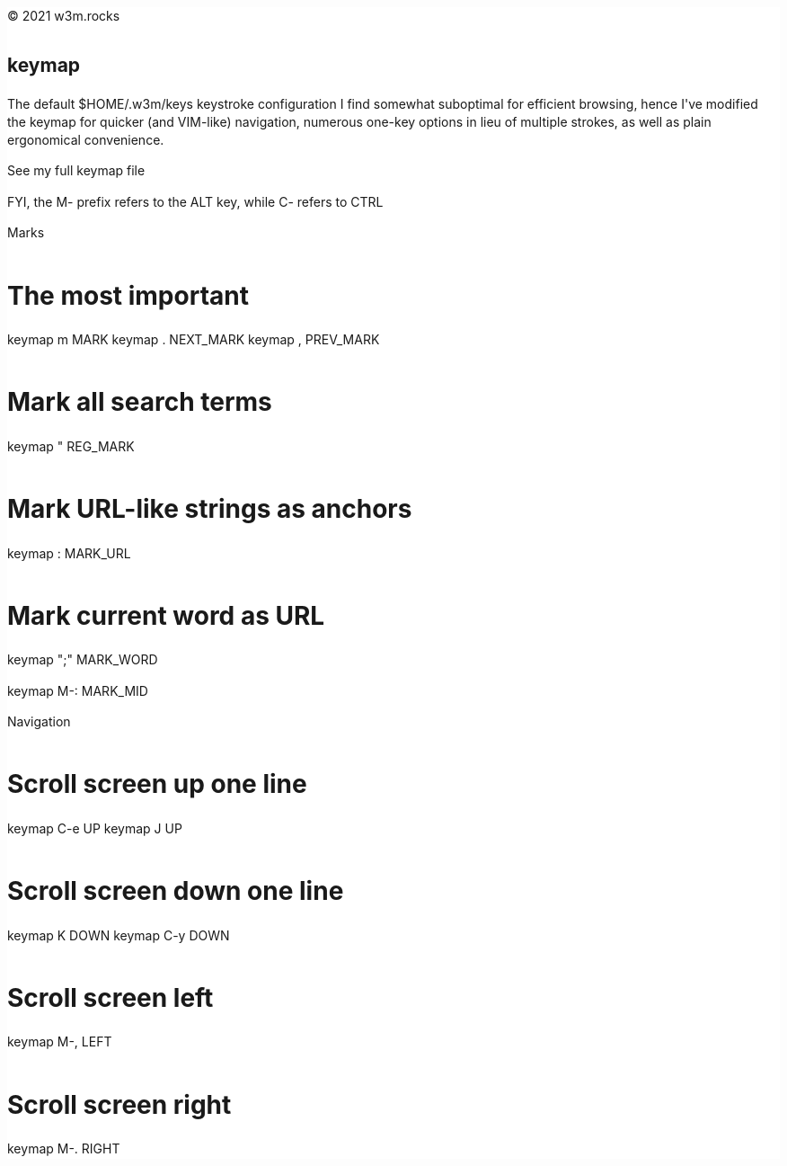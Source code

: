 © 2021 w3m.rocks

## keymap

The default $HOME/.w3m/keys keystroke configuration I find somewhat suboptimal
for efficient browsing, hence I've modified the keymap for quicker (and
VIM-like) navigation, numerous one-key options in lieu of multiple strokes, as
well as plain ergonomical convenience.

See my full keymap file

FYI, the M- prefix refers to the ALT key, while C- refers to CTRL

Marks

# The most important
keymap m  MARK
keymap .  NEXT_MARK
keymap ,  PREV_MARK

# Mark all search terms
keymap \"   REG_MARK

# Mark URL-like strings as anchors
keymap :    MARK_URL

# Mark current word as URL
keymap ";"  MARK_WORD

keymap M-:  MARK_MID

Navigation

# Scroll screen up one line
keymap C-e  UP
keymap J    UP

# Scroll screen down one line
keymap K    DOWN
keymap C-y  DOWN

# Scroll screen left
keymap M-,  LEFT

# Scroll screen right
keymap M-.  RIGHT
